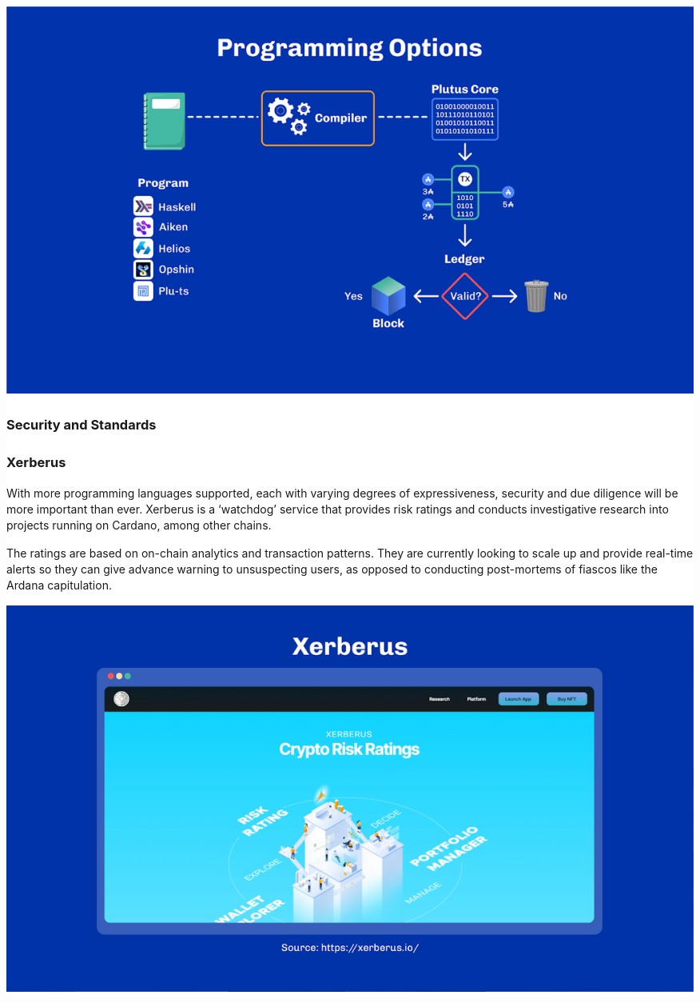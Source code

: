 ![illustration 4.5.31.png](./assets/4.5.31.png)

### Security and Standards

### Xerberus
With more programming languages supported, each with varying degrees of expressiveness, security and due diligence will be more important than ever. Xerberus is a ‘watchdog’ service that provides risk ratings and conducts investigative research into projects running on Cardano, among other chains.

The ratings are based on on-chain analytics and transaction patterns. They are currently looking to scale up and provide real-time alerts so they can give advance warning to unsuspecting users, as opposed to conducting post-mortems of fiascos like the Ardana capitulation.

![illustration 4.5.32.png](./assets/4.5.32.png)
